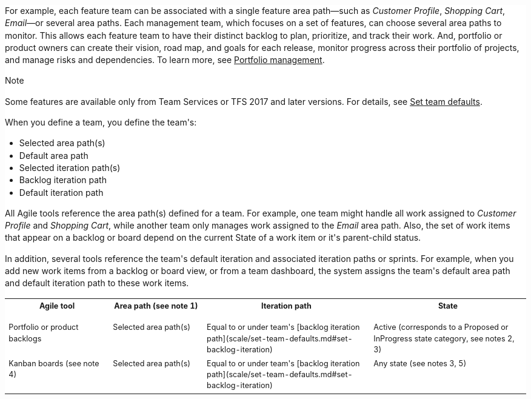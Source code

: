 

For example, each feature team can be associated with a single feature area path&mdash;such as *Customer Profile*, *Shopping Cart*, *Email*&mdash;or several area paths. Each management team, which focuses on a set of features, can choose several area paths to monitor. This allows each feature team to have their distinct backlog to plan, prioritize, and track their work. And, portfolio or product owners can create their vision, road map, and goals for each release, monitor progress across their portfolio of projects, and manage risks and dependencies. To learn more, see [Portfolio management](scale/portfolio-management.md). 

>[!NOTE]  
>Some features are available only from Team Services or TFS 2017 and later versions. For details, see [Set team defaults](scale/set-team-defaults.md).

When you define a team, you define the team's: 
- Selected area path(s) 
- Default area path
- Selected iteration path(s)
- Backlog iteration path 
- Default iteration path 

All Agile tools reference the area path(s) defined for a team. For example, one team might handle all work assigned to *Customer Profile* and *Shopping Cart*, while another team only manages work assigned to the *Email* area path.  Also, the set of work items that appear on a backlog or board depend on the current State of a work item or it's parent-child status.   

In addition, several tools reference the team's default iteration and associated iteration paths or sprints. For example, when you add new work items from a backlog or board view, or from a team dashboard, the system assigns the team's default area path and default iteration path to these work items. 

<div style="font-size:90%">

<table valign="top" width="100%" > 
<tr valign="top" > 
<th width="20%">Agile tool</th>
<th width="18%">Area path (see note 1)</p></th>
<th width="32%">Iteration path</p></th>
<th width="30%">State</p></th>
</tr>
<tr valign="top" > 
<td>Portfolio or product backlogs</td>
<td>Selected area path(s)</td>
<td>Equal to or under team's [backlog iteration path](scale/set-team-defaults.md#set-backlog-iteration)</td>
<td>Active (corresponds to a Proposed or InProgress state category, see notes 2, 3)</td>
</tr>


<tr valign="top" > 
<td>Kanban boards (see note 4)</td>
<td>Selected area path(s)</td>
<td>Equal to or under team's [backlog iteration path](scale/set-team-defaults.md#set-backlog-iteration)</td>
<td>Any state (see notes 3, 5)</td>
</tr>
